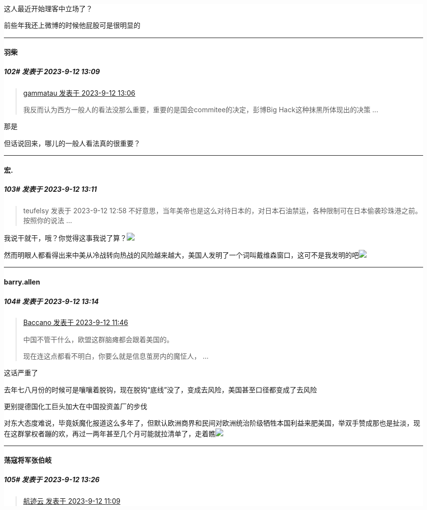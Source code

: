 这人最近开始理客中立场了？

前些年我还上微博的时候他屁股可是很明显的

*****

####  羽柴  
##### 102#       发表于 2023-9-12 13:09

<blockquote><a href="httphttps://bbs.saraba1st.com/2b/forum.php?mod=redirect&amp;goto=findpost&amp;pid=62377129&amp;ptid=2152307" target="_blank">gammatau 发表于 2023-9-12 13:06</a>

我反而认为西方一般人的看法没那么重要，重要的是国会commitee的决定，彭博Big Hack这种抹黑所体现出的决策 ...</blockquote>
那是

但话说回来，哪儿的一般人看法真的很重要？

*****

####  宏.  
##### 103#       发表于 2023-9-12 13:11

<blockquote>teufelsy 发表于 2023-9-12 12:58
不好意思，当年美帝也是这么对待日本的，对日本石油禁运，各种限制可在日本偷袭珍珠港之前。按照你的说法 ...</blockquote>
我说干就干，哦？你觉得这事我说了算？<img src="https://static.saraba1st.com/image/smiley/face2017/067.png" referrerpolicy="no-referrer">

然而明眼人都看得出来中美从冷战转向热战的风险越来越大，美国人发明了一个词叫戴维森窗口，这可不是我发明的吧<img src="https://static.saraba1st.com/image/smiley/face2017/067.png" referrerpolicy="no-referrer">

*****

####  barry.allen  
##### 104#       发表于 2023-9-12 13:14

<blockquote><a href="httphttps://bbs.saraba1st.com/2b/forum.php?mod=redirect&amp;goto=findpost&amp;pid=62376174&amp;ptid=2152307" target="_blank">Baccano 发表于 2023-9-12 11:46</a>

中国不管干什么，欧盟这群脑瘫都会跟着美国的。

现在连这点都看不明白，你要么就是信息茧房内的魔怔人， ...</blockquote>
这话严重了

去年七八月份的时候可是嚷嚷着脱钩，现在脱钩“底线”没了，变成去风险，美国甚至口径都变成了去风险

更别提德国化工巨头加大在中国投资盖厂的步伐

对东大态度难说，毕竟妖魔化报道这么多年了，但默认欧洲商界和民间对欧洲统治阶级牺牲本国利益来肥美国，举双手赞成那也是扯淡，现在这群掌权者蹦的欢，再过一两年甚至几个月可能就拉清单了，走着瞧<img src="https://static.saraba1st.com/image/smiley/face2017/047.png" referrerpolicy="no-referrer">


*****

####  荡寇将军张伯岐  
##### 105#       发表于 2023-9-12 13:26

<blockquote><a href="httphttps://bbs.saraba1st.com/2b/forum.php?mod=redirect&amp;goto=findpost&amp;pid=62375733&amp;ptid=2152307" target="_blank">航迹云 发表于 2023-9-12 11:09</a>
